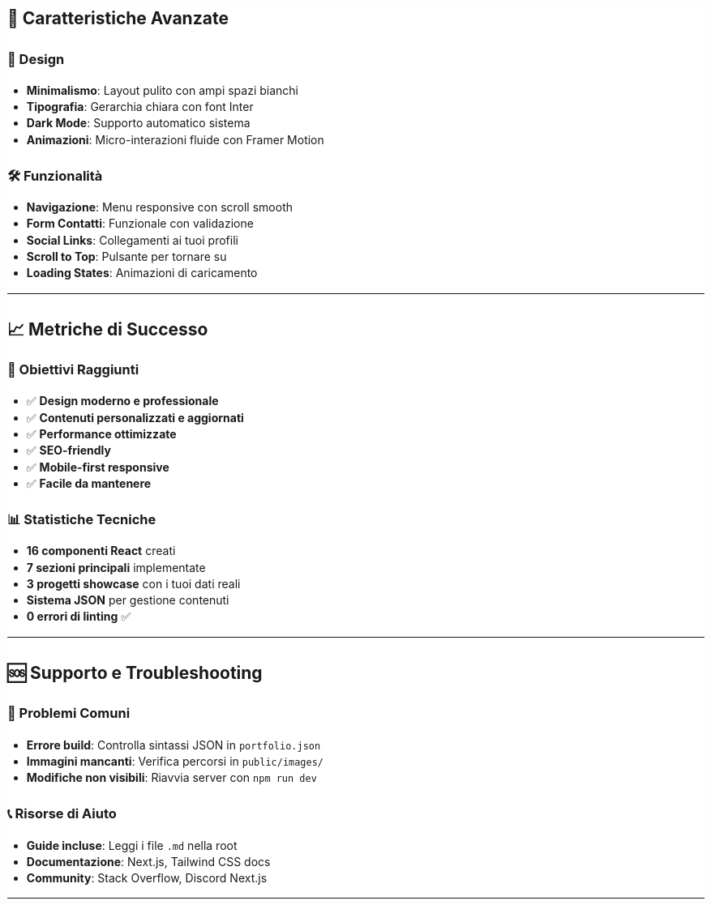 
## 🎯 Caratteristiche Avanzate

### 🎨 Design
- **Minimalismo**: Layout pulito con ampi spazi bianchi
- **Tipografia**: Gerarchia chiara con font Inter
- **Dark Mode**: Supporto automatico sistema
- **Animazioni**: Micro-interazioni fluide con Framer Motion

### 🛠️ Funzionalità
- **Navigazione**: Menu responsive con scroll smooth
- **Form Contatti**: Funzionale con validazione
- **Social Links**: Collegamenti ai tuoi profili
- **Scroll to Top**: Pulsante per tornare su
- **Loading States**: Animazioni di caricamento

---

## 📈 Metriche di Successo

### 🎯 Obiettivi Raggiunti
- ✅ **Design moderno e professionale**
- ✅ **Contenuti personalizzati e aggiornati**
- ✅ **Performance ottimizzate**
- ✅ **SEO-friendly**
- ✅ **Mobile-first responsive**
- ✅ **Facile da mantenere**

### 📊 Statistiche Tecniche
- **16 componenti React** creati
- **7 sezioni principali** implementate  
- **3 progetti showcase** con i tuoi dati reali
- **Sistema JSON** per gestione contenuti
- **0 errori di linting** ✅

---

## 🆘 Supporto e Troubleshooting

### 🐛 Problemi Comuni
- **Errore build**: Controlla sintassi JSON in `portfolio.json`
- **Immagini mancanti**: Verifica percorsi in `public/images/`
- **Modifiche non visibili**: Riavvia server con `npm run dev`

### 📞 Risorse di Aiuto
- **Guide incluse**: Leggi i file `.md` nella root
- **Documentazione**: Next.js, Tailwind CSS docs
- **Community**: Stack Overflow, Discord Next.js

---